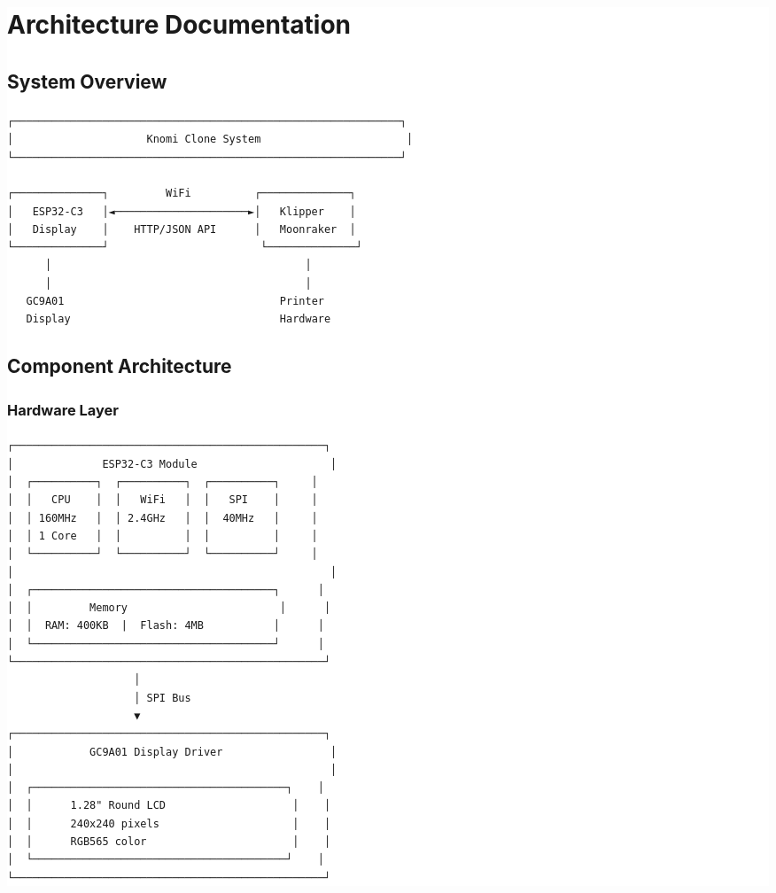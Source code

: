 # Architecture Documentation

## System Overview

```
┌─────────────────────────────────────────────────────────────┐
│                     Knomi Clone System                       │
└─────────────────────────────────────────────────────────────┘

┌──────────────┐         WiFi          ┌──────────────┐
│   ESP32-C3   │◄─────────────────────►│   Klipper    │
│   Display    │    HTTP/JSON API      │   Moonraker  │
└──────────────┘                        └──────────────┘
      │                                        │
      │                                        │
   GC9A01                                  Printer
   Display                                 Hardware
```

## Component Architecture

### Hardware Layer
```
┌─────────────────────────────────────────────────┐
│              ESP32-C3 Module                     │
│  ┌──────────┐  ┌──────────┐  ┌──────────┐     │
│  │   CPU    │  │   WiFi   │  │   SPI    │     │
│  │ 160MHz   │  │ 2.4GHz   │  │  40MHz   │     │
│  │ 1 Core   │  │          │  │          │     │
│  └──────────┘  └──────────┘  └──────────┘     │
│                                                  │
│  ┌──────────────────────────────────────┐      │
│  │         Memory                        │      │
│  │  RAM: 400KB  |  Flash: 4MB           │      │
│  └──────────────────────────────────────┘      │
└─────────────────────────────────────────────────┘
                    │
                    │ SPI Bus
                    ▼
┌─────────────────────────────────────────────────┐
│            GC9A01 Display Driver                 │
│                                                  │
│  ┌────────────────────────────────────────┐    │
│  │      1.28" Round LCD                    │    │
│  │      240x240 pixels                     │    │
│  │      RGB565 color                       │    │
│  └────────────────────────────────────────┘    │
└─────────────────────────────────────────────────┘
```
